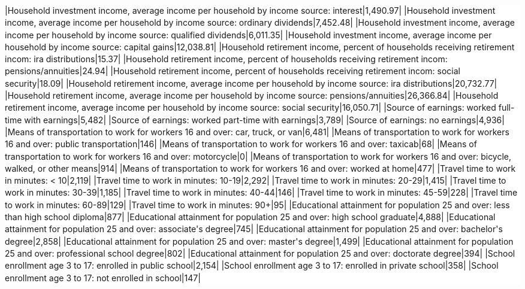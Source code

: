 |Household investment income, average income per household by income source: interest|1,490.97|
|Household investment income, average income per household by income source: ordinary dividends|7,452.48|
|Household investment income, average income per household by income source: qualified dividends|6,011.35|
|Household investment income, average income per household by income source: capital gains|12,038.81|
|Household retirement income, percent of households receiving retirement incom: ira distributions|15.37|
|Household retirement income, percent of households receiving retirement incom: pensions/annuities|24.94|
|Household retirement income, percent of households receiving retirement incom: social security|18.09|
|Household retirement income, average income per household by income source: ira distributions|20,732.77|
|Household retirement income, average income per household by income source: pensions/annuities|26,366.84|
|Household retirement income, average income per household by income source: social security|16,050.71|
|Source of earnings: worked full-time with earnings|5,482|
|Source of earnings: worked part-time with earnings|3,789|
|Source of earnings: no earnings|4,936|
|Means of transportation to work for workers 16 and over: car, truck, or van|6,481|
|Means of transportation to work for workers 16 and over: public transportation|146|
|Means of transportation to work for workers 16 and over: taxicab|68|
|Means of transportation to work for workers 16 and over: motorcycle|0|
|Means of transportation to work for workers 16 and over: bicycle, walked, or other means|914|
|Means of transportation to work for workers 16 and over: worked at home|477|
|Travel time to work in minutes: < 10|2,119|
|Travel time to work in minutes: 10-19|2,292|
|Travel time to work in minutes: 20-29|1,415|
|Travel time to work in minutes: 30-39|1,185|
|Travel time to work in minutes: 40-44|146|
|Travel time to work in minutes: 45-59|228|
|Travel time to work in minutes: 60-89|129|
|Travel time to work in minutes: 90+|95|
|Educational attainment for population 25 and over: less than high school diploma|877|
|Educational attainment for population 25 and over: high school graduate|4,888|
|Educational attainment for population 25 and over: associate's degree|745|
|Educational attainment for population 25 and over: bachelor's degree|2,858|
|Educational attainment for population 25 and over: master's degree|1,499|
|Educational attainment for population 25 and over: professional school degree|802|
|Educational attainment for population 25 and over: doctorate degree|394|
|School enrollment age 3 to 17: enrolled in public school|2,154|
|School enrollment age 3 to 17: enrolled in private school|358|
|School enrollment age 3 to 17: not enrolled in school|147|
